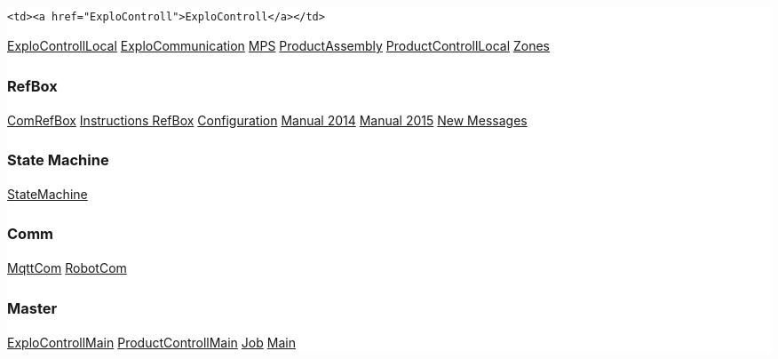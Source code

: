     <td><a href="ExploControll">ExploControll</a></td>
  </tr>
<tr>
    <td><a href="ExploControllLocal">ExploControllLocal</a></td>
  </tr>
<tr>
    <td><a href="ExploCommunication">ExploCommunication</a></td>
  </tr>
<tr>
    <td><a href="Machine">MPS</a></td>
  </tr>
<tr>
    <td><a href="ProductAssembly">ProductAssembly</a></td>
  </tr>
<tr>
    <td><a href="ProductControllLocal">ProductControllLocal</a></td>
  </tr>
<tr>
    <td><a href="Zones">Zones</a></td>
  </tr>
<tr>
    <td rowspan="6"><h3> RefBox</h3></td>
    <td><a href="ComRefBox">ComRefBox</a></td>
  </tr>
<tr>
    <td><a href="InstructionsOfRefbox">Instructions RefBox</a></td>
  </tr>
<tr>
    <td><a href="ConfigurationOfRefbox">Configuration</a></td>
  </tr>
<tr>
    <td><a href="ManualOfRefbox2014">Manual 2014</a></td>
  </tr>
<tr>
    <td><a href="ManualOfRefbox2015">Manual 2015</a></td>
  </tr>
<tr>
    <td><a href="Messages2015">New Messages</a></td>
  </tr>
<tr>
    <td><h3> State Machine</h3></td>
    <td><a href="StateMachine">StateMachine</a></td>
  </tr>
<tr>
    <td rowspan="2"><h3> Comm</h3></td>
    <td><a href="MqttCom">MqttCom</a></td>
  </tr>
<tr>
    <td><a href="RobotCom">RobotCom</a></td>
  </tr>
<tr>
    <td rowspan="4"><h3> Master</h3></td>
    <td><a href="ExploControllMain">ExploControllMain</a></td>
  </tr>
<tr>
    <td><a href="ProductControllMain">ProductControllMain</a></td>
  </tr>
<tr>
    <td><a href="ProductControllMain">Job</a></td>
  </tr>
<tr>
    <td><a href="MainMa">Main</a></td>
  </tr>
<tr>